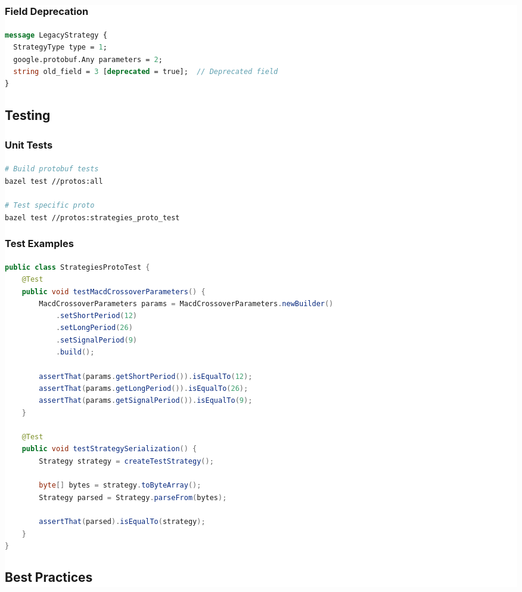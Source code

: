 ### Field Deprecation

```protobuf
message LegacyStrategy {
  StrategyType type = 1;
  google.protobuf.Any parameters = 2;
  string old_field = 3 [deprecated = true];  // Deprecated field
}
```

## Testing

### Unit Tests

```bash
# Build protobuf tests
bazel test //protos:all

# Test specific proto
bazel test //protos:strategies_proto_test
```

### Test Examples

```java
public class StrategiesProtoTest {
    @Test
    public void testMacdCrossoverParameters() {
        MacdCrossoverParameters params = MacdCrossoverParameters.newBuilder()
            .setShortPeriod(12)
            .setLongPeriod(26)
            .setSignalPeriod(9)
            .build();
        
        assertThat(params.getShortPeriod()).isEqualTo(12);
        assertThat(params.getLongPeriod()).isEqualTo(26);
        assertThat(params.getSignalPeriod()).isEqualTo(9);
    }
    
    @Test
    public void testStrategySerialization() {
        Strategy strategy = createTestStrategy();
        
        byte[] bytes = strategy.toByteArray();
        Strategy parsed = Strategy.parseFrom(bytes);
        
        assertThat(parsed).isEqualTo(strategy);
    }
}
```

## Best Practices
